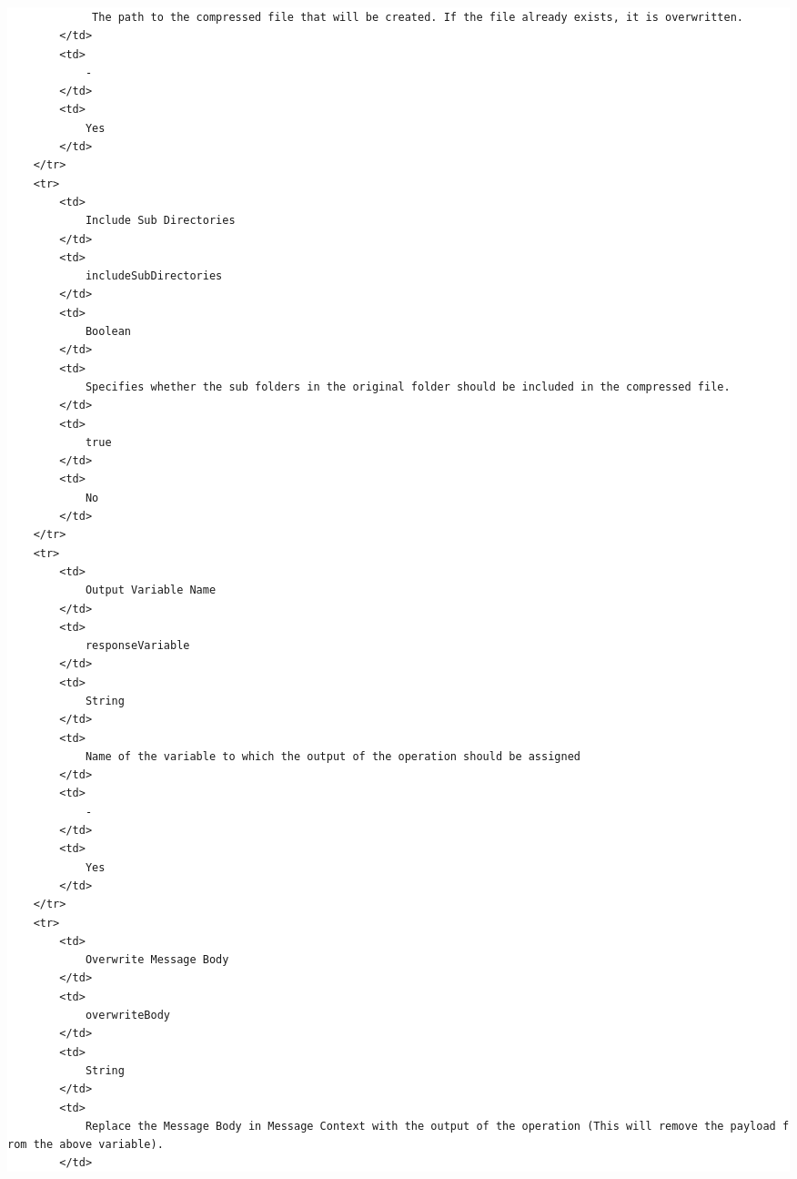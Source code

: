                  The path to the compressed file that will be created. If the file already exists, it is overwritten.
            </td>
            <td>
                -
            </td>
            <td>
                Yes
            </td>
        </tr>
        <tr>
            <td>
                Include Sub Directories
            </td>
            <td>
                includeSubDirectories
            </td>
            <td>
                Boolean
            </td>
            <td>
                Specifies whether the sub folders in the original folder should be included in the compressed file.
            </td>
            <td>
                true
            </td>
            <td>
                No
            </td>
        </tr>
        <tr>
            <td>
                Output Variable Name
            </td>
            <td>
                responseVariable
            </td>
            <td>
                String
            </td>
            <td>
                Name of the variable to which the output of the operation should be assigned
            </td>
            <td>
                -
            </td>
            <td>
                Yes
            </td>
        </tr>
        <tr>
            <td>
                Overwrite Message Body
            </td>
            <td>
                overwriteBody
            </td>
            <td>
                String
            </td>
            <td>
                Replace the Message Body in Message Context with the output of the operation (This will remove the payload from the above variable).
            </td>